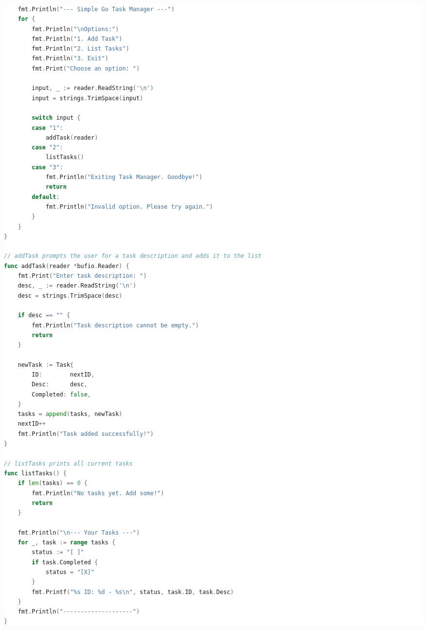```go
	fmt.Println("--- Simple Go Task Manager ---")
	for {
		fmt.Println("\nOptions:")
		fmt.Println("1. Add Task")
		fmt.Println("2. List Tasks")
		fmt.Println("3. Exit")
		fmt.Print("Choose an option: ")

		input, _ := reader.ReadString('\n')
		input = strings.TrimSpace(input)

		switch input {
		case "1":
			addTask(reader)
		case "2":
			listTasks()
		case "3":
			fmt.Println("Exiting Task Manager. Goodbye!")
			return
		default:
			fmt.Println("Invalid option. Please try again.")
		}
	}
}

// addTask prompts the user for a task description and adds it to the list
func addTask(reader *bufio.Reader) {
	fmt.Print("Enter task description: ")
	desc, _ := reader.ReadString('\n')
	desc = strings.TrimSpace(desc)

	if desc == "" {
		fmt.Println("Task description cannot be empty.")
		return
	}

	newTask := Task{
		ID:        nextID,
		Desc:      desc,
		Completed: false,
	}
	tasks = append(tasks, newTask)
	nextID++
	fmt.Println("Task added successfully!")
}

// listTasks prints all current tasks
func listTasks() {
	if len(tasks) == 0 {
		fmt.Println("No tasks yet. Add some!")
		return
	}

	fmt.Println("\n--- Your Tasks ---")
	for _, task := range tasks {
		status := "[ ]"
		if task.Completed {
			status = "[X]"
		}
		fmt.Printf("%s ID: %d - %s\n", status, task.ID, task.Desc)
	}
	fmt.Println("--------------------")
}
```